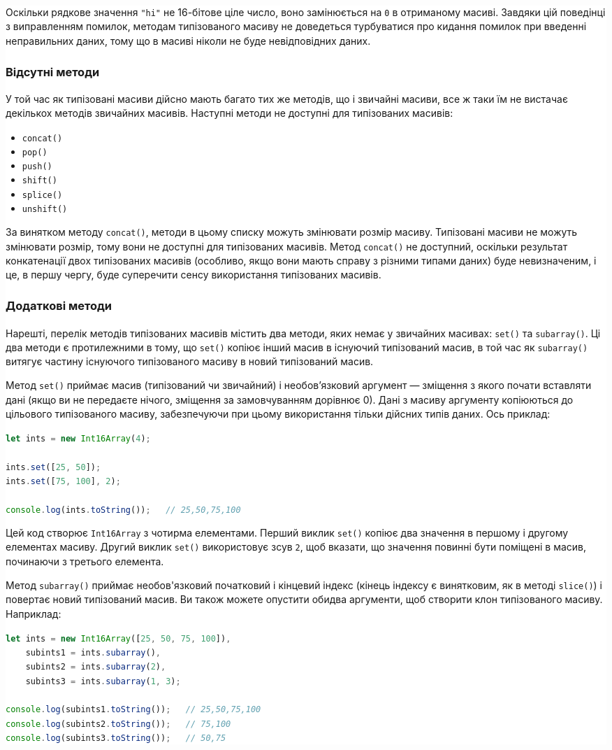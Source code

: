Оскільки рядкове значення `"hi"` не 16-бітове ціле число, воно замінюється на `0` в отриманому масиві. Завдяки цій поведінці з виправленням помилок, методам типізованого масиву не доведеться турбуватися про кидання помилок при введенні неправильних даних, тому що в масиві ніколи не буде невідповідних даних.

### Відсутні методи

У той час як типізовані масиви дійсно мають багато тих же методів, що і звичайні масиви, все ж таки їм не вистачає декількох методів звичайних масивів. Наступні методи не доступні для типізованих масивів:

* `concat()`
* `pop()`
* `push()`
* `shift()`
* `splice()`
* `unshift()`

За винятком методу `concat()`, методи в цьому списку можуть змінювати розмір масиву. Типізовані масиви не можуть змінювати розмір, тому вони не доступні для типізованих масивів. Метод `concat()` не доступний, оскільки результат конкатенації двох типізованих масивів (особливо, якщо вони мають справу з різними типами даних) буде невизначеним, і це, в першу чергу, буде суперечити сенсу використання типізованих масивів.

### Додаткові методи

Нарешті, перелік методів типізованих масивів містить два методи, яких немає у звичайних масивах: `set()` та `subarray()`. Ці два методи є протилежними в тому, що `set()` копіює інший масив в існуючий типізований масив, в той час як `subarray()` витягує частину існуючого типізованого масиву в новий типізований масив.

Метод `set()` приймає масив (типізований чи звичайний) і необовʼязковий аргумент — зміщення з якого почати вставляти дані (якщо ви не передаєте нічого, зміщення за замовчуванням дорівнює 0). Дані з масиву аргументу копіюються до цільового типізованого масиву, забезпечуючи при цьому використання тільки дійсних типів даних. Ось приклад:

```js
let ints = new Int16Array(4);

ints.set([25, 50]);
ints.set([75, 100], 2);

console.log(ints.toString());   // 25,50,75,100
```

Цей код створює `Int16Array` з чотирма елементами. Перший виклик `set()` копіює два значення в першому і другому елементах масиву. Другий виклик `set()` використовує зсув `2`, щоб вказати, що значення повинні бути поміщені в масив, починаючи з третього елемента.

Метод `subarray()` приймає необов'язковий початковий і кінцевий індекс (кінець індексу є винятковим, як в методі `slice()`) і повертає новий типізований масив. Ви також можете опустити обидва аргументи, щоб створити клон типізованого масиву. Наприклад:

```js
let ints = new Int16Array([25, 50, 75, 100]),
    subints1 = ints.subarray(),
    subints2 = ints.subarray(2),
    subints3 = ints.subarray(1, 3);

console.log(subints1.toString());   // 25,50,75,100
console.log(subints2.toString());   // 75,100
console.log(subints3.toString());   // 50,75
```
